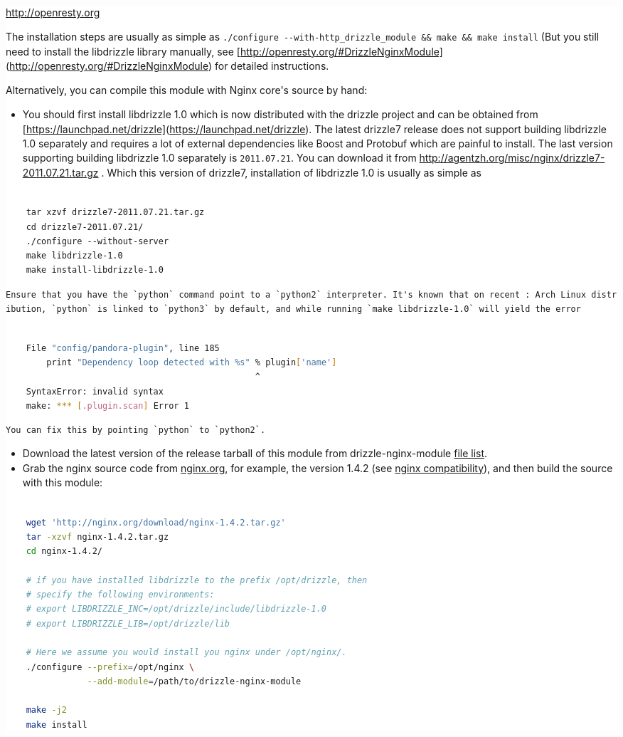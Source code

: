 <http://openresty.org>

The installation steps are usually as simple as `./configure --with-http_drizzle_module && make && make install` (But you still need to install the libdrizzle library manually, see [<http://openresty.org/#DrizzleNginxModule]>(http://openresty.org/#DrizzleNginxModule) for detailed instructions.

Alternatively, you can compile this module with Nginx core's source by hand:

* You should first install libdrizzle 1.0 which is now distributed with the drizzle project and can be obtained from [<https://launchpad.net/drizzle]>(https://launchpad.net/drizzle). The latest drizzle7 release does not support building libdrizzle 1.0 separately and requires a lot of external dependencies like Boost and Protobuf which are painful to install. The last version supporting building libdrizzle 1.0 separately is `2011.07.21`. You can download it from <http://agentzh.org/misc/nginx/drizzle7-2011.07.21.tar.gz> . Which this version of drizzle7, installation of libdrizzle 1.0 is usually as simple as
```nginx

    tar xzvf drizzle7-2011.07.21.tar.gz
    cd drizzle7-2011.07.21/
    ./configure --without-server
    make libdrizzle-1.0
    make install-libdrizzle-1.0
```
	Ensure that you have the `python` command point to a `python2` interpreter. It's known that on recent : Arch Linux distribution, `python` is linked to `python3` by default, and while running `make libdrizzle-1.0` will yield the error
```bash

    File "config/pandora-plugin", line 185
        print "Dependency loop detected with %s" % plugin['name']
                                                 ^
    SyntaxError: invalid syntax
    make: *** [.plugin.scan] Error 1
```
	You can fix this by pointing `python` to `python2`.
* Download the latest version of the release tarball of this module from drizzle-nginx-module [file list](http://github.com/chaoslawful/drizzle-nginx-module/tags).
* Grab the nginx source code from [nginx.org](http://nginx.org/), for example, the version 1.4.2 (see [nginx compatibility](#compatibility)), and then build the source with this module:
```bash

    wget 'http://nginx.org/download/nginx-1.4.2.tar.gz'
    tar -xzvf nginx-1.4.2.tar.gz
    cd nginx-1.4.2/
  
    # if you have installed libdrizzle to the prefix /opt/drizzle, then
    # specify the following environments:
    # export LIBDRIZZLE_INC=/opt/drizzle/include/libdrizzle-1.0
    # export LIBDRIZZLE_LIB=/opt/drizzle/lib
  
    # Here we assume you would install you nginx under /opt/nginx/.
    ./configure --prefix=/opt/nginx \
                --add-module=/path/to/drizzle-nginx-module
  
    make -j2
    make install
```
